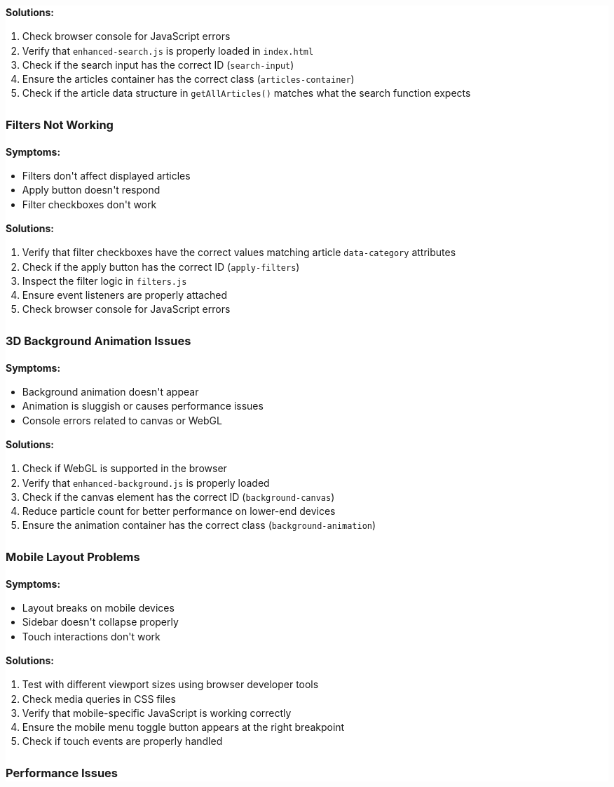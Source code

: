 **Solutions:**
1. Check browser console for JavaScript errors
2. Verify that `enhanced-search.js` is properly loaded in `index.html`
3. Check if the search input has the correct ID (`search-input`)
4. Ensure the articles container has the correct class (`articles-container`)
5. Check if the article data structure in `getAllArticles()` matches what the search function expects

### Filters Not Working

**Symptoms:**
- Filters don't affect displayed articles
- Apply button doesn't respond
- Filter checkboxes don't work

**Solutions:**
1. Verify that filter checkboxes have the correct values matching article `data-category` attributes
2. Check if the apply button has the correct ID (`apply-filters`)
3. Inspect the filter logic in `filters.js`
4. Ensure event listeners are properly attached
5. Check browser console for JavaScript errors

### 3D Background Animation Issues

**Symptoms:**
- Background animation doesn't appear
- Animation is sluggish or causes performance issues
- Console errors related to canvas or WebGL

**Solutions:**
1. Check if WebGL is supported in the browser
2. Verify that `enhanced-background.js` is properly loaded
3. Check if the canvas element has the correct ID (`background-canvas`)
4. Reduce particle count for better performance on lower-end devices
5. Ensure the animation container has the correct class (`background-animation`)

### Mobile Layout Problems

**Symptoms:**
- Layout breaks on mobile devices
- Sidebar doesn't collapse properly
- Touch interactions don't work

**Solutions:**
1. Test with different viewport sizes using browser developer tools
2. Check media queries in CSS files
3. Verify that mobile-specific JavaScript is working correctly
4. Ensure the mobile menu toggle button appears at the right breakpoint
5. Check if touch events are properly handled

### Performance Issues
